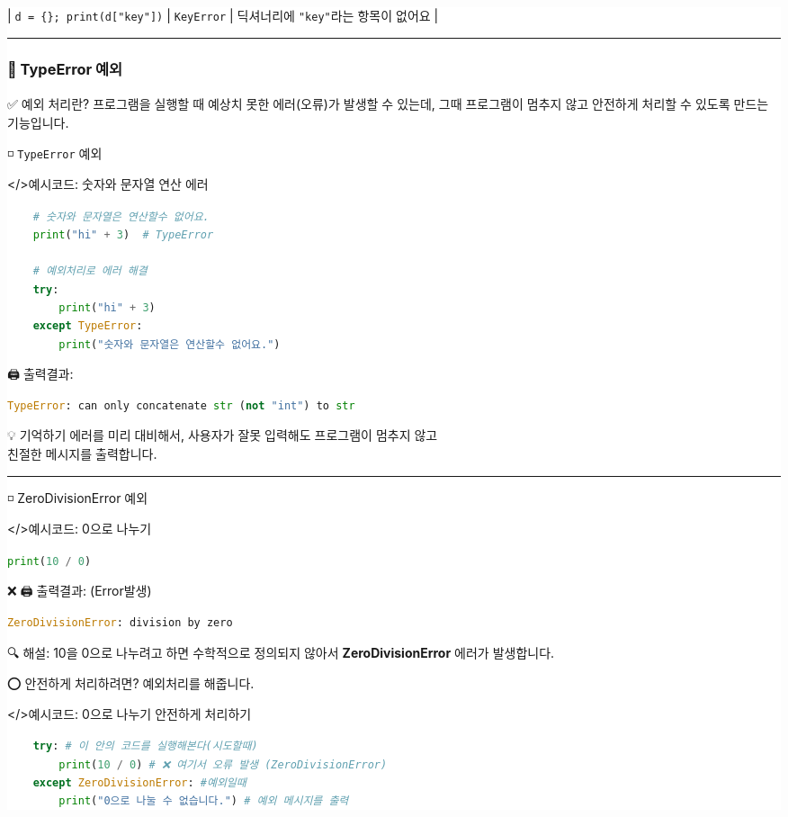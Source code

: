 | `d = {}; print(d["key"])`  | `KeyError`          | 딕셔너리에 `"key"`라는 항목이 없어요         |

---
### 🔹 TypeError 예외 

✅ 예외 처리란?
	프로그램을 실행할 때 예상치 못한 에러(오류)가 발생할 수 있는데,  그때 프로그램이 멈추지 않고 안전하게 처리할 수 있도록 만드는 기능입니다.

◽ `TypeError` 예외

</>예시코드: 숫자와 문자열 연산 에러
``` python
	# 숫자와 문자열은 연산할수 없어요.
	print("hi" + 3)  # TypeError
	
	# 예외처리로 에러 해결
	try:
		print("hi" + 3)
	except TypeError:
		print("숫자와 문자열은 연산할수 없어요.")
```

🖨️ 출력결과:
```python
TypeError: can only concatenate str (not "int") to str
```

💡 기억하기
	에러를 미리 대비해서, 사용자가 잘못 입력해도 프로그램이 멈추지 않고  
	친절한 메시지를 출력합니다.

---
◽ ZeroDivisionError 예외

</>예시코드:  0으로 나누기
```python
print(10 / 0)
```

❌ 🖨️ 출력결과: (Error발생)
```python
ZeroDivisionError: division by zero
```

🔍 해설:
	10을 0으로 나누려고 하면 수학적으로 정의되지 않아서 
	**ZeroDivisionError** 에러가 발생합니다.

⭕ 안전하게 처리하려면? 예외처리를 해줍니다.

</>예시코드:  0으로 나누기 안전하게 처리하기
```python
	try: # 이 안의 코드를 실행해본다(시도할때)
	    print(10 / 0) # ❌ 여기서 오류 발생 (ZeroDivisionError)
	except ZeroDivisionError: #예외일때
	    print("0으로 나눌 수 없습니다.") # 예외 메시지를 출력
```
